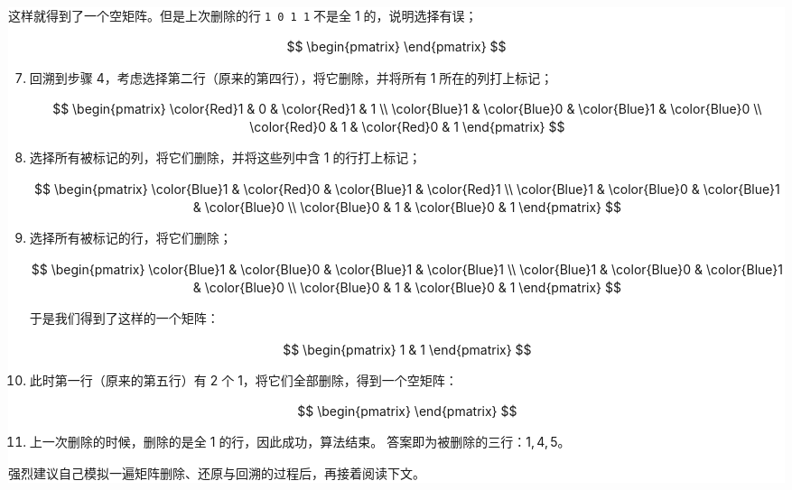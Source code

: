    这样就得到了一个空矩阵。但是上次删除的行 `1 0 1 1` 不是全 $1$ 的，说明选择有误；
   
   $$
   \begin{pmatrix}
\end{pmatrix}
   $$

7. 回溯到步骤 4，考虑选择第二行（原来的第四行），将它删除，并将所有 $1$ 所在的列打上标记；
   
   $$
   \begin{pmatrix}
\color{Red}1 & 0 & \color{Red}1 & 1 \\
\color{Blue}1 & \color{Blue}0 & \color{Blue}1 & \color{Blue}0 \\
\color{Red}0 & 1 & \color{Red}0 & 1
\end{pmatrix}
   $$

8. 选择所有被标记的列，将它们删除，并将这些列中含 $1$ 的行打上标记；
   
   $$
   \begin{pmatrix}
\color{Blue}1 & \color{Red}0 & \color{Blue}1 & \color{Red}1 \\
\color{Blue}1 & \color{Blue}0 & \color{Blue}1 & \color{Blue}0 \\
\color{Blue}0 & 1 & \color{Blue}0 & 1
\end{pmatrix}
   $$

9. 选择所有被标记的行，将它们删除；
   
   $$
   \begin{pmatrix}
\color{Blue}1 & \color{Blue}0 & \color{Blue}1 & \color{Blue}1 \\
\color{Blue}1 & \color{Blue}0 & \color{Blue}1 & \color{Blue}0 \\
\color{Blue}0 & 1 & \color{Blue}0 & 1
\end{pmatrix}
   $$
   
   于是我们得到了这样的一个矩阵：
   
   $$
   \begin{pmatrix}
1 & 1
\end{pmatrix}
   $$

10. 此时第一行（原来的第五行）有 $2$ 个 $1$，将它们全部删除，得到一个空矩阵：
    
    $$
    \begin{pmatrix}
\end{pmatrix}
    $$

11. 上一次删除的时候，删除的是全 $1$ 的行，因此成功，算法结束。
    答案即为被删除的三行：$1, 4, 5$。

强烈建议自己模拟一遍矩阵删除、还原与回溯的过程后，再接着阅读下文。
